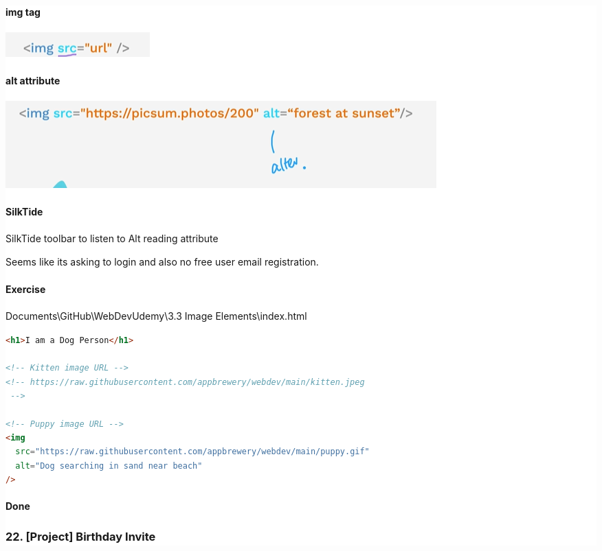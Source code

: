 

#### img tag



![image-20240228212927480](./Images/image-20240228212927480.png)

#### alt attribute

![image-20240228212951700](./Images/image-20240228212951700.png)



#### SilkTide

SilkTide toolbar to listen to Alt reading attribute

Seems like its asking to login and also no free user email registration.



#### Exercise

Documents\GitHub\WebDevUdemy\3.3 Image Elements\index.html

```html
<h1>I am a Dog Person</h1>

<!-- Kitten image URL -->
<!-- https://raw.githubusercontent.com/appbrewery/webdev/main/kitten.jpeg
 -->

<!-- Puppy image URL -->
<img
  src="https://raw.githubusercontent.com/appbrewery/webdev/main/puppy.gif"
  alt="Dog searching in sand near beach"
/>

```







#### Done



### 22. [Project] Birthday Invite
